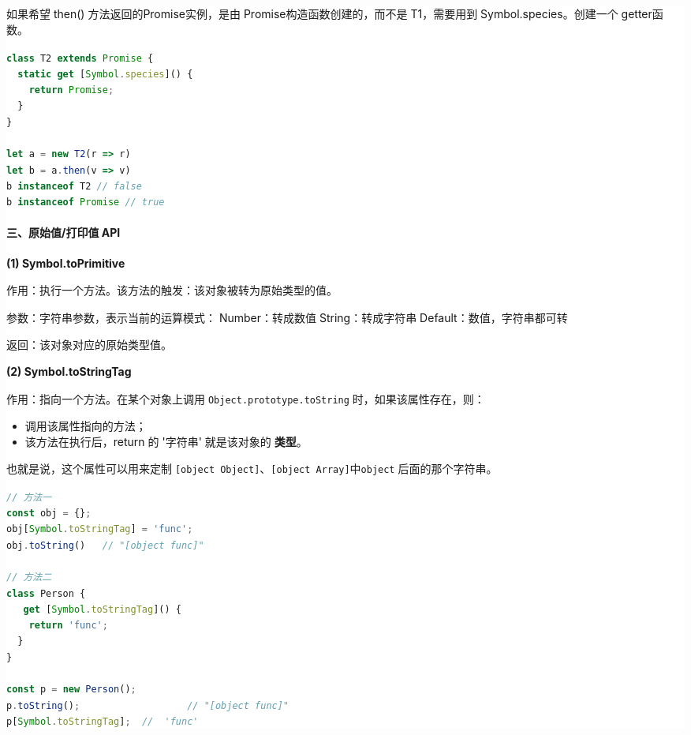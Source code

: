 

如果希望 then() 方法返回的Promise实例，是由 Promise构造函数创建的，而不是 T1，需要用到 Symbol.species。创建一个 getter函数。

```javascript
class T2 extends Promise {
  static get [Symbol.species]() {
    return Promise;
  }
}

let a = new T2(r => r)
let b = a.then(v => v) 
b instanceof T2 // false
b instanceof Promise // true
```



#### 三、原始值/打印值 API

**(1) Symbol.toPrimitive**

作用：执行一个方法。该方法的触发：该对象被转为原始类型的值。

参数：字符串参数，表示当前的运算模式：
	Number：转成数值
	String：转成字符串
	Default：数值，字符串都可转

返回：该对象对应的原始类型值。



**(2) Symbol.toStringTag**

作用：指向一个方法。在某个对象上调用 `Object.prototype.toString` 时，如果该属性存在，则：

- 调用该属性指向的方法；
- 该方法在执行后，return 的 '字符串' 就是该对象的 **类型**。

也就是说，这个属性可以用来定制 `[object Object]`、`[object Array]`中`object` 后面的那个字符串。

```js
// 方法一
const obj = {};
obj[Symbol.toStringTag] = 'func';
obj.toString()   // "[object func]"

// 方法二
class Person {
   get [Symbol.toStringTag]() {
    return 'func';
  }
}

const p = new Person();
p.toString(); 					// "[object func]"
p[Symbol.toStringTag];	//  'func'
```


  [s1]: "s111",
  [s2]: "s222"
  [s1]: "val-1",
  [s2]: "val-2",
  [s3]: "val-3",